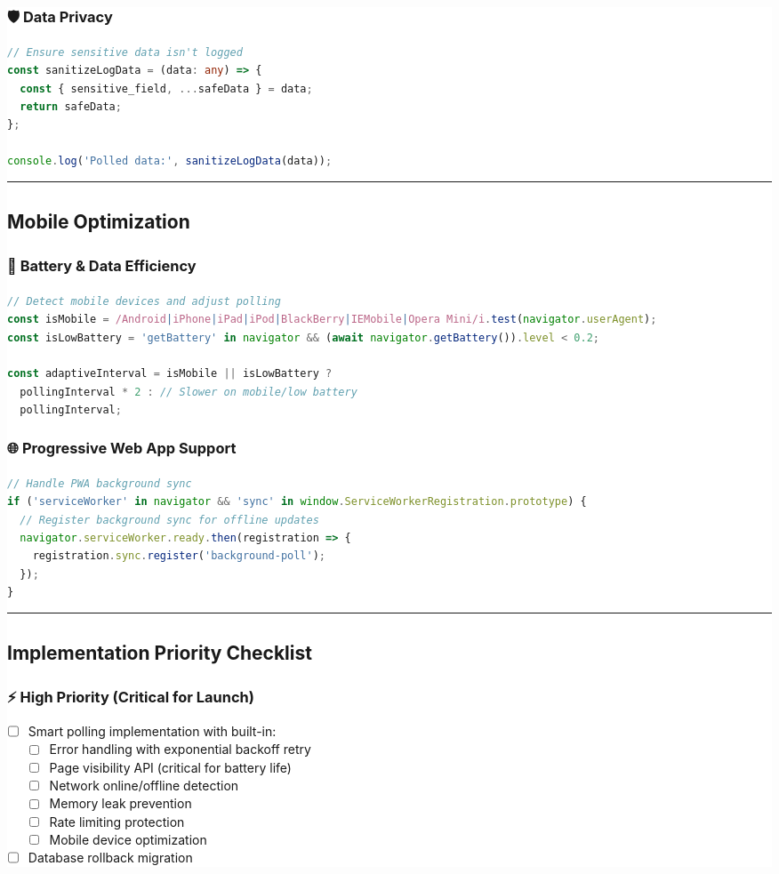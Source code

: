 ### 🛡️ **Data Privacy**

```typescript
// Ensure sensitive data isn't logged
const sanitizeLogData = (data: any) => {
  const { sensitive_field, ...safeData } = data;
  return safeData;
};

console.log('Polled data:', sanitizeLogData(data));
```

---

## Mobile Optimization

### 📱 **Battery & Data Efficiency**

```typescript
// Detect mobile devices and adjust polling
const isMobile = /Android|iPhone|iPad|iPod|BlackBerry|IEMobile|Opera Mini/i.test(navigator.userAgent);
const isLowBattery = 'getBattery' in navigator && (await navigator.getBattery()).level < 0.2;

const adaptiveInterval = isMobile || isLowBattery ? 
  pollingInterval * 2 : // Slower on mobile/low battery
  pollingInterval;
```

### 🌐 **Progressive Web App Support**

```typescript
// Handle PWA background sync
if ('serviceWorker' in navigator && 'sync' in window.ServiceWorkerRegistration.prototype) {
  // Register background sync for offline updates
  navigator.serviceWorker.ready.then(registration => {
    registration.sync.register('background-poll');
  });
}
```

---

## Implementation Priority Checklist

### ⚡ **High Priority (Critical for Launch)**
- [ ] Smart polling implementation with built-in:
  - [ ] Error handling with exponential backoff retry
  - [ ] Page visibility API (critical for battery life)
  - [ ] Network online/offline detection
  - [ ] Memory leak prevention
  - [ ] Rate limiting protection
  - [ ] Mobile device optimization
- [ ] Database rollback migration
